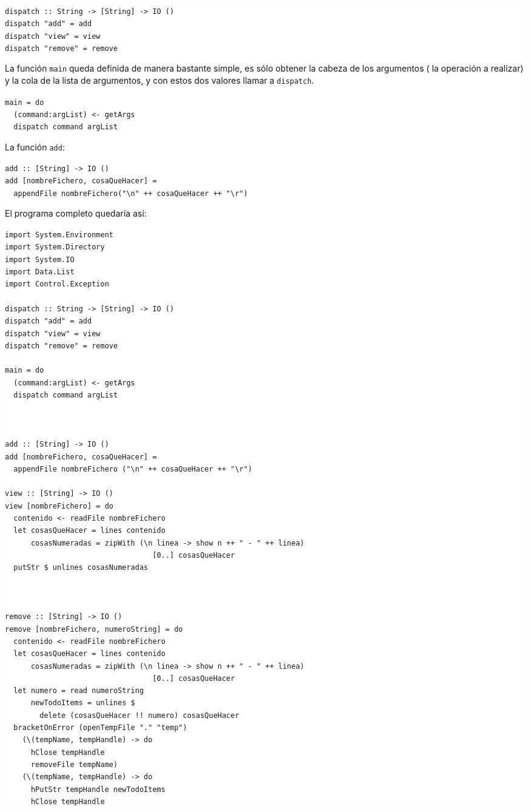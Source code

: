     dispatch :: String -> [String] -> IO ()
    dispatch "add" = add
    dispatch "view" = view
    dispatch "remove" = remove

La función `main` queda definida de manera bastante simple, es sólo obtener la cabeza de los argumentos (
la operación a realizar) y la cola de la lista de argumentos, y con estos dos valores llamar a `dispatch`.

    main = do
      (command:argList) <- getArgs
      dispatch command argList

La función `add`:



    add :: [String] -> IO ()
    add [nombreFichero, cosaQueHacer] =
      appendFile nombreFichero("\n" ++ cosaQueHacer ++ "\r")

El programa completo quedaría así:

    import System.Environment
    import System.Directory
    import System.IO
    import Data.List
    import Control.Exception

    dispatch :: String -> [String] -> IO ()
    dispatch "add" = add
    dispatch "view" = view
    dispatch "remove" = remove

    main = do
      (command:argList) <- getArgs
      dispatch command argList



    add :: [String] -> IO ()
    add [nombreFichero, cosaQueHacer] =
      appendFile nombreFichero ("\n" ++ cosaQueHacer ++ "\r")

    view :: [String] -> IO ()
    view [nombreFichero] = do
      contenido <- readFile nombreFichero
      let cosasQueHacer = lines contenido
          cosasNumeradas = zipWith (\n linea -> show n ++ " - " ++ linea)
                                      [0..] cosasQueHacer
      putStr $ unlines cosasNumeradas



    remove :: [String] -> IO ()
    remove [nombreFichero, numeroString] = do
      contenido <- readFile nombreFichero
      let cosasQueHacer = lines contenido
          cosasNumeradas = zipWith (\n linea -> show n ++ " - " ++ linea)
                                      [0..] cosasQueHacer
      let numero = read numeroString
          newTodoItems = unlines $
            delete (cosasQueHacer !! numero) cosasQueHacer 
      bracketOnError (openTempFile "." "temp")
        (\(tempName, tempHandle) -> do
          hClose tempHandle
          removeFile tempName)
        (\(tempName, tempHandle) -> do
          hPutStr tempHandle newTodoItems
          hClose tempHandle

[foldl]: /media/freinn/Libros/Informatica/Programacion/Haskell/resumenes/foldl.png "Despliegue de foldl"
[foldr]: /media/freinn/Libros/Informatica/Programacion/Haskell/resumenes/foldr.png "Despliegue de foldr"